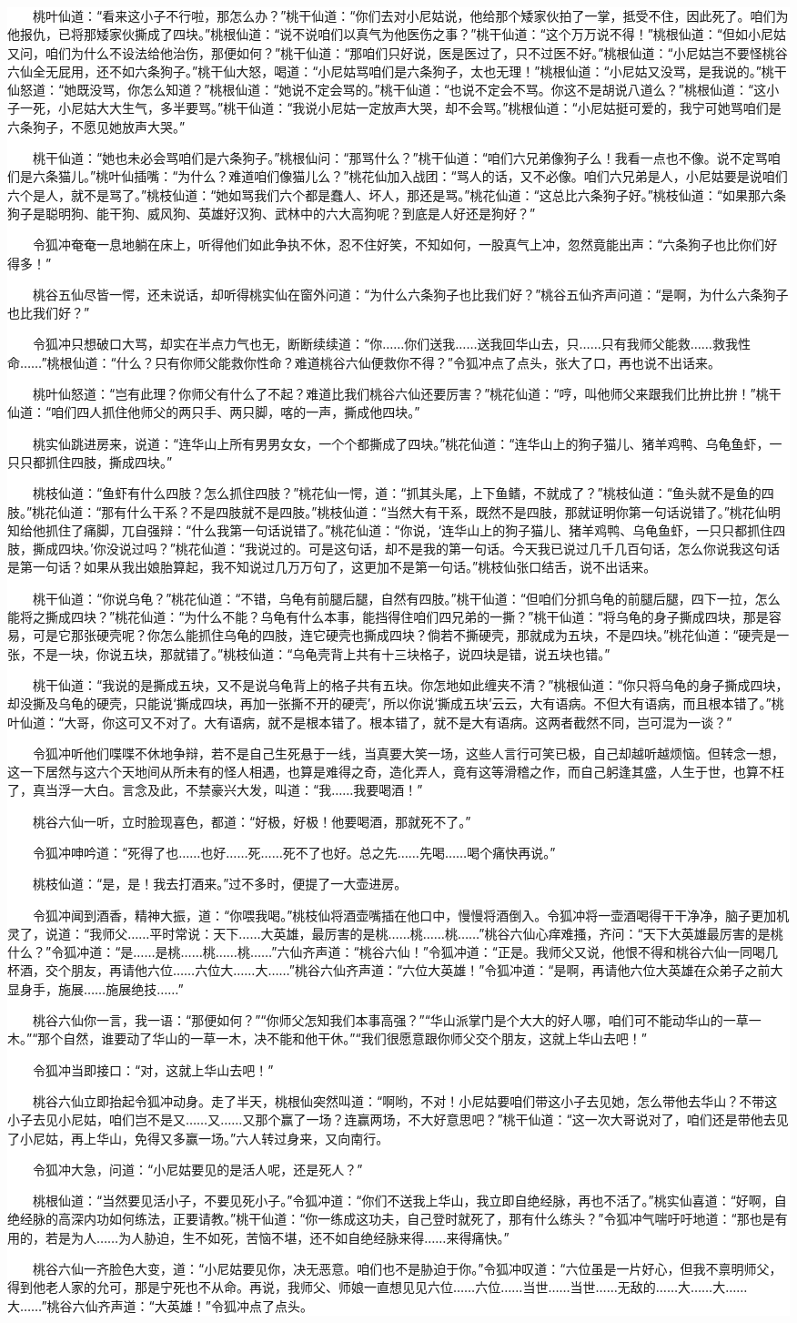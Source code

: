 　　桃叶仙道：“看来这小子不行啦，那怎么办？”桃干仙道：“你们去对小尼姑说，他给那个矮家伙拍了一掌，抵受不住，因此死了。咱们为他报仇，已将那矮家伙撕成了四块。”桃根仙道：“说不说咱们以真气为他医伤之事？”桃干仙道：“这个万万说不得！”桃根仙道：“但如小尼姑又问，咱们为什么不设法给他治伤，那便如何？”桃干仙道：“那咱们只好说，医是医过了，只不过医不好。”桃根仙道：“小尼姑岂不要怪桃谷六仙全无屁用，还不如六条狗子。”桃干仙大怒，喝道：“小尼姑骂咱们是六条狗子，太也无理！”桃根仙道：“小尼姑又没骂，是我说的。”桃干仙怒道：“她既没骂，你怎么知道？”桃根仙道：“她说不定会骂的。”桃干仙道：“也说不定会不骂。你这不是胡说八道么？”桃根仙道：“这小子一死，小尼姑大大生气，多半要骂。”桃干仙道：“我说小尼姑一定放声大哭，却不会骂。”桃根仙道：“小尼姑挺可爱的，我宁可她骂咱们是六条狗子，不愿见她放声大哭。”

　　桃干仙道：“她也未必会骂咱们是六条狗子。”桃根仙问：“那骂什么？”桃干仙道：“咱们六兄弟像狗子么！我看一点也不像。说不定骂咱们是六条猫儿。”桃叶仙插嘴：“为什么？难道咱们像猫儿么？”桃花仙加入战团：“骂人的话，又不必像。咱们六兄弟是人，小尼姑要是说咱们六个是人，就不是骂了。”桃枝仙道：“她如骂我们六个都是蠢人、坏人，那还是骂。”桃花仙道：“这总比六条狗子好。”桃枝仙道：“如果那六条狗子是聪明狗、能干狗、威风狗、英雄好汉狗、武林中的六大高狗呢？到底是人好还是狗好？”

　　令狐冲奄奄一息地躺在床上，听得他们如此争执不休，忍不住好笑，不知如何，一股真气上冲，忽然竟能出声：“六条狗子也比你们好得多！”

　　桃谷五仙尽皆一愕，还未说话，却听得桃实仙在窗外问道：“为什么六条狗子也比我们好？”桃谷五仙齐声问道：“是啊，为什么六条狗子也比我们好？”

　　令狐冲只想破口大骂，却实在半点力气也无，断断续续道：“你……你们送我……送我回华山去，只……只有我师父能救……救我性命……”桃根仙道：“什么？只有你师父能救你性命？难道桃谷六仙便救你不得？”令狐冲点了点头，张大了口，再也说不出话来。

　　桃叶仙怒道：“岂有此理？你师父有什么了不起？难道比我们桃谷六仙还要厉害？”桃花仙道：“哼，叫他师父来跟我们比拚比拚！”桃干仙道：“咱们四人抓住他师父的两只手、两只脚，喀的一声，撕成他四块。”

　　桃实仙跳进房来，说道：“连华山上所有男男女女，一个个都撕成了四块。”桃花仙道：“连华山上的狗子猫儿、猪羊鸡鸭、乌龟鱼虾，一只只都抓住四肢，撕成四块。”

　　桃枝仙道：“鱼虾有什么四肢？怎么抓住四肢？”桃花仙一愕，道：“抓其头尾，上下鱼鳍，不就成了？”桃枝仙道：“鱼头就不是鱼的四肢。”桃花仙道：“那有什么干系？不是四肢就不是四肢。”桃枝仙道：“当然大有干系，既然不是四肢，那就证明你第一句话说错了。”桃花仙明知给他抓住了痛脚，兀自强辩：“什么我第一句话说错了。”桃花仙道：“你说，‘连华山上的狗子猫儿、猪羊鸡鸭、乌龟鱼虾，一只只都抓住四肢，撕成四块。’你没说过吗？”桃花仙道：“我说过的。可是这句话，却不是我的第一句话。今天我已说过几千几百句话，怎么你说我这句话是第一句话？如果从我出娘胎算起，我不知说过几万万句了，这更加不是第一句话。”桃枝仙张口结舌，说不出话来。

　　桃干仙道：“你说乌龟？”桃花仙道：“不错，乌龟有前腿后腿，自然有四肢。”桃干仙道：“但咱们分抓乌龟的前腿后腿，四下一拉，怎么能将之撕成四块？”桃花仙道：“为什么不能？乌龟有什么本事，能挡得住咱们四兄弟的一撕？”桃干仙道：“将乌龟的身子撕成四块，那是容易，可是它那张硬壳呢？你怎么能抓住乌龟的四肢，连它硬壳也撕成四块？倘若不撕硬壳，那就成为五块，不是四块。”桃花仙道：“硬壳是一张，不是一块，你说五块，那就错了。”桃枝仙道：“乌龟壳背上共有十三块格子，说四块是错，说五块也错。”

　　桃干仙道：“我说的是撕成五块，又不是说乌龟背上的格子共有五块。你怎地如此缠夹不清？”桃根仙道：“你只将乌龟的身子撕成四块，却没撕及乌龟的硬壳，只能说‘撕成四块，再加一张撕不开的硬壳’，所以你说‘撕成五块’云云，大有语病。不但大有语病，而且根本错了。”桃叶仙道：“大哥，你这可又不对了。大有语病，就不是根本错了。根本错了，就不是大有语病。这两者截然不同，岂可混为一谈？”

　　令狐冲听他们喋喋不休地争辩，若不是自己生死悬于一线，当真要大笑一场，这些人言行可笑已极，自己却越听越烦恼。但转念一想，这一下居然与这六个天地间从所未有的怪人相遇，也算是难得之奇，造化弄人，竟有这等滑稽之作，而自己躬逢其盛，人生于世，也算不枉了，真当浮一大白。言念及此，不禁豪兴大发，叫道：“我……我要喝酒！”

　　桃谷六仙一听，立时脸现喜色，都道：“好极，好极！他要喝酒，那就死不了。”

　　令狐冲呻吟道：“死得了也……也好……死……死不了也好。总之先……先喝……喝个痛快再说。”

　　桃枝仙道：“是，是！我去打酒来。”过不多时，便提了一大壶进房。

　　令狐冲闻到酒香，精神大振，道：“你喂我喝。”桃枝仙将酒壶嘴插在他口中，慢慢将酒倒入。令狐冲将一壶酒喝得干干净净，脑子更加机灵了，说道：“我师父……平时常说：天下……大英雄，最厉害的是桃……桃……桃……”桃谷六仙心痒难搔，齐问：“天下大英雄最厉害的是桃什么？”令狐冲道：“是……是桃……桃……桃……”六仙齐声道：“桃谷六仙！”令狐冲道：“正是。我师父又说，他恨不得和桃谷六仙一同喝几杯酒，交个朋友，再请他六位……六位大……大……”桃谷六仙齐声道：“六位大英雄！”令狐冲道：“是啊，再请他六位大英雄在众弟子之前大显身手，施展……施展绝技……”

　　桃谷六仙你一言，我一语：“那便如何？”“你师父怎知我们本事高强？”“华山派掌门是个大大的好人哪，咱们可不能动华山的一草一木。”“那个自然，谁要动了华山的一草一木，决不能和他干休。”“我们很愿意跟你师父交个朋友，这就上华山去吧！”

　　令狐冲当即接口：“对，这就上华山去吧！”

　　桃谷六仙立即抬起令狐冲动身。走了半天，桃根仙突然叫道：“啊哟，不对！小尼姑要咱们带这小子去见她，怎么带他去华山？不带这小子去见小尼姑，咱们岂不是又……又……又那个赢了一场？连赢两场，不大好意思吧？”桃干仙道：“这一次大哥说对了，咱们还是带他去见了小尼姑，再上华山，免得又多赢一场。”六人转过身来，又向南行。

　　令狐冲大急，问道：“小尼姑要见的是活人呢，还是死人？”

　　桃根仙道：“当然要见活小子，不要见死小子。”令狐冲道：“你们不送我上华山，我立即自绝经脉，再也不活了。”桃实仙喜道：“好啊，自绝经脉的高深内功如何练法，正要请教。”桃干仙道：“你一练成这功夫，自己登时就死了，那有什么练头？”令狐冲气喘吁吁地道：“那也是有用的，若是为人……为人胁迫，生不如死，苦恼不堪，还不如自绝经脉来得……来得痛快。”

　　桃谷六仙一齐脸色大变，道：“小尼姑要见你，决无恶意。咱们也不是胁迫于你。”令狐冲叹道：“六位虽是一片好心，但我不禀明师父，得到他老人家的允可，那是宁死也不从命。再说，我师父、师娘一直想见见六位……六位……当世……当世……无敌的……大……大……大……”桃谷六仙齐声道：“大英雄！”令狐冲点了点头。
